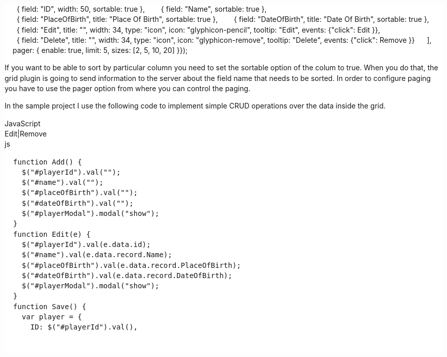 &nbsp;&nbsp;&nbsp;&nbsp;&nbsp;&nbsp;<span class="js__brace">{</span>&nbsp;field:&nbsp;<span class="js__string">&quot;ID&quot;</span>,&nbsp;width:&nbsp;<span class="js__num">50</span>,&nbsp;sortable:&nbsp;true&nbsp;<span class="js__brace">}</span>,&nbsp;
&nbsp;&nbsp;&nbsp;&nbsp;&nbsp;&nbsp;<span class="js__brace">{</span>&nbsp;field:&nbsp;<span class="js__string">&quot;Name&quot;</span>,&nbsp;sortable:&nbsp;true&nbsp;<span class="js__brace">}</span>,&nbsp;
&nbsp;&nbsp;&nbsp;&nbsp;&nbsp;&nbsp;<span class="js__brace">{</span>&nbsp;field:&nbsp;<span class="js__string">&quot;PlaceOfBirth&quot;</span>,&nbsp;title:&nbsp;<span class="js__string">&quot;Place&nbsp;Of&nbsp;Birth&quot;</span>,&nbsp;sortable:&nbsp;true&nbsp;<span class="js__brace">}</span>,&nbsp;
&nbsp;&nbsp;&nbsp;&nbsp;&nbsp;&nbsp;<span class="js__brace">{</span>&nbsp;field:&nbsp;<span class="js__string">&quot;DateOfBirth&quot;</span>,&nbsp;title:&nbsp;<span class="js__string">&quot;Date&nbsp;Of&nbsp;Birth&quot;</span>,&nbsp;sortable:&nbsp;true&nbsp;<span class="js__brace">}</span>,&nbsp;
&nbsp;&nbsp;&nbsp;&nbsp;&nbsp;&nbsp;<span class="js__brace">{</span>&nbsp;field:&nbsp;<span class="js__string">&quot;Edit&quot;</span>,&nbsp;title:&nbsp;<span class="js__string">&quot;&quot;</span>,&nbsp;width:&nbsp;<span class="js__num">34</span>,&nbsp;type:&nbsp;<span class="js__string">&quot;icon&quot;</span>,&nbsp;icon:&nbsp;<span class="js__string">&quot;glyphicon-pencil&quot;</span>,&nbsp;tooltip:&nbsp;<span class="js__string">&quot;Edit&quot;</span>,&nbsp;events:&nbsp;<span class="js__brace">{</span><span class="js__string">&quot;click&quot;</span>:&nbsp;Edit&nbsp;<span class="js__brace">}</span><span class="js__brace">}</span>,&nbsp;
&nbsp;&nbsp;&nbsp;&nbsp;&nbsp;&nbsp;<span class="js__brace">{</span>&nbsp;field:&nbsp;<span class="js__string">&quot;Delete&quot;</span>,&nbsp;title:&nbsp;<span class="js__string">&quot;&quot;</span>,&nbsp;width:&nbsp;<span class="js__num">34</span>,&nbsp;type:&nbsp;<span class="js__string">&quot;icon&quot;</span>,&nbsp;icon:&nbsp;<span class="js__string">&quot;glyphicon-remove&quot;</span>,&nbsp;tooltip:&nbsp;<span class="js__string">&quot;Delete&quot;</span>,&nbsp;events:&nbsp;<span class="js__brace">{</span><span class="js__string">&quot;click&quot;</span>:&nbsp;Remove&nbsp;<span class="js__brace">}</span><span class="js__brace">}</span>&nbsp;
&nbsp;&nbsp;&nbsp;&nbsp;],&nbsp;
&nbsp;&nbsp;&nbsp;&nbsp;pager:&nbsp;<span class="js__brace">{</span>&nbsp;enable:&nbsp;true,&nbsp;limit:&nbsp;<span class="js__num">5</span>,&nbsp;sizes:&nbsp;[<span class="js__num">2</span>,&nbsp;<span class="js__num">5</span>,&nbsp;<span class="js__num">10</span>,&nbsp;<span class="js__num">20</span>]&nbsp;<span class="js__brace">}</span><span class="js__brace">}</span>);</pre>
</div>
</div>
</div>
<p>If you want to be able to sort by particular column you need to set the sortable option of the colum to true. When you do that, the grid plugin is going to send information to the server about the field name that needs to be sorted. In order to configure
 paging you have to use the pager option from where you can control the paging.</p>
<p>In the sample project I use the following code to implement simple CRUD operations over the data inside the grid.</p>
<div class="scriptcode">
<div class="pluginEditHolder" pluginCommand="mceScriptCode">
<div class="title"><span>JavaScript</span></div>
<div class="pluginLinkHolder"><span class="pluginEditHolderLink">Edit</span>|<span class="pluginRemoveHolderLink">Remove</span></div>
<span class="hidden">js</span>
<pre class="hidden">  function Add() {
    $(&quot;#playerId&quot;).val(&quot;&quot;);
    $(&quot;#name&quot;).val(&quot;&quot;);
    $(&quot;#placeOfBirth&quot;).val(&quot;&quot;);
    $(&quot;#dateOfBirth&quot;).val(&quot;&quot;);
    $(&quot;#playerModal&quot;).modal(&quot;show&quot;);
  }
  function Edit(e) {
    $(&quot;#playerId&quot;).val(e.data.id);
    $(&quot;#name&quot;).val(e.data.record.Name);
    $(&quot;#placeOfBirth&quot;).val(e.data.record.PlaceOfBirth);
    $(&quot;#dateOfBirth&quot;).val(e.data.record.DateOfBirth);
    $(&quot;#playerModal&quot;).modal(&quot;show&quot;);
  }
  function Save() {
    var player = {
      ID: $(&quot;#playerId&quot;).val(),
